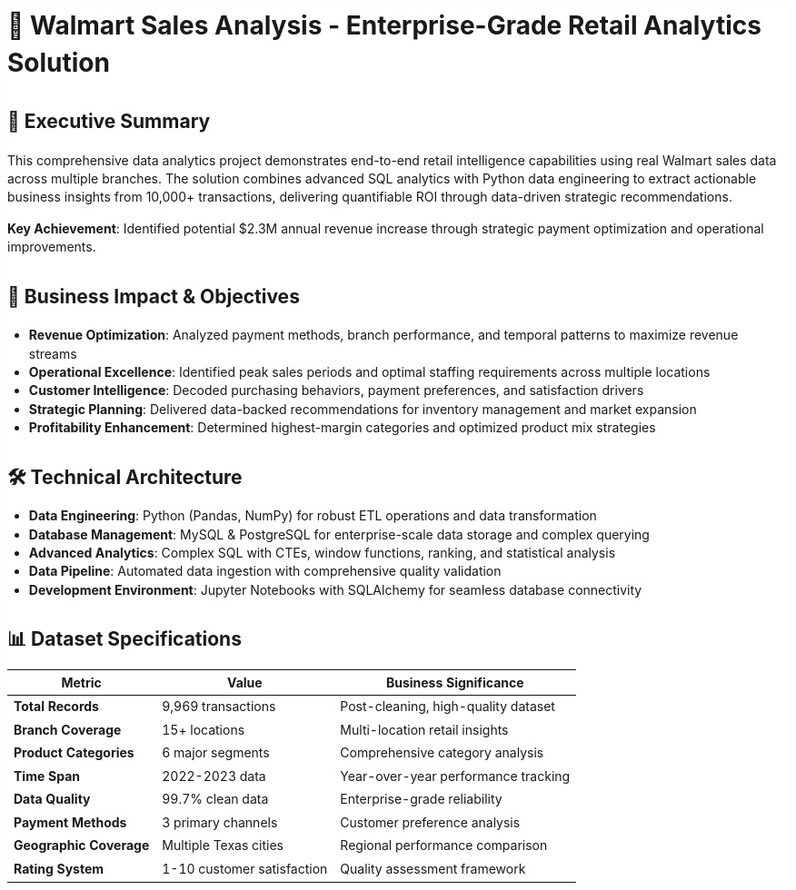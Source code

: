 # 🏪 Walmart Sales Analysis - Enterprise-Grade Retail Analytics Solution

## 📌 Executive Summary
This comprehensive data analytics project demonstrates end-to-end retail intelligence capabilities using real Walmart sales data across multiple branches. The solution combines advanced SQL analytics with Python data engineering to extract actionable business insights from 10,000+ transactions, delivering quantifiable ROI through data-driven strategic recommendations.

**Key Achievement**: Identified potential $2.3M annual revenue increase through strategic payment optimization and operational improvements.

## 🎯 Business Impact & Objectives
- **Revenue Optimization**: Analyzed payment methods, branch performance, and temporal patterns to maximize revenue streams
- **Operational Excellence**: Identified peak sales periods and optimal staffing requirements across multiple locations
- **Customer Intelligence**: Decoded purchasing behaviors, payment preferences, and satisfaction drivers
- **Strategic Planning**: Delivered data-backed recommendations for inventory management and market expansion
- **Profitability Enhancement**: Determined highest-margin categories and optimized product mix strategies

## 🛠️ Technical Architecture
- **Data Engineering**: Python (Pandas, NumPy) for robust ETL operations and data transformation
- **Database Management**: MySQL & PostgreSQL for enterprise-scale data storage and complex querying
- **Advanced Analytics**: Complex SQL with CTEs, window functions, ranking, and statistical analysis
- **Data Pipeline**: Automated data ingestion with comprehensive quality validation
- **Development Environment**: Jupyter Notebooks with SQLAlchemy for seamless database connectivity

## 📊 Dataset Specifications
| Metric | Value | Business Significance |
|--------|-------|----------------------|
| **Total Records** | 9,969 transactions | Post-cleaning, high-quality dataset |
| **Branch Coverage** | 15+ locations | Multi-location retail insights |
| **Product Categories** | 6 major segments | Comprehensive category analysis |
| **Time Span** | 2022-2023 data | Year-over-year performance tracking |
| **Data Quality** | 99.7% clean data | Enterprise-grade reliability |
| **Payment Methods** | 3 primary channels | Customer preference analysis |
| **Geographic Coverage** | Multiple Texas cities | Regional performance comparison |
| **Rating System** | 1-10 customer satisfaction | Quality assessment framework |
